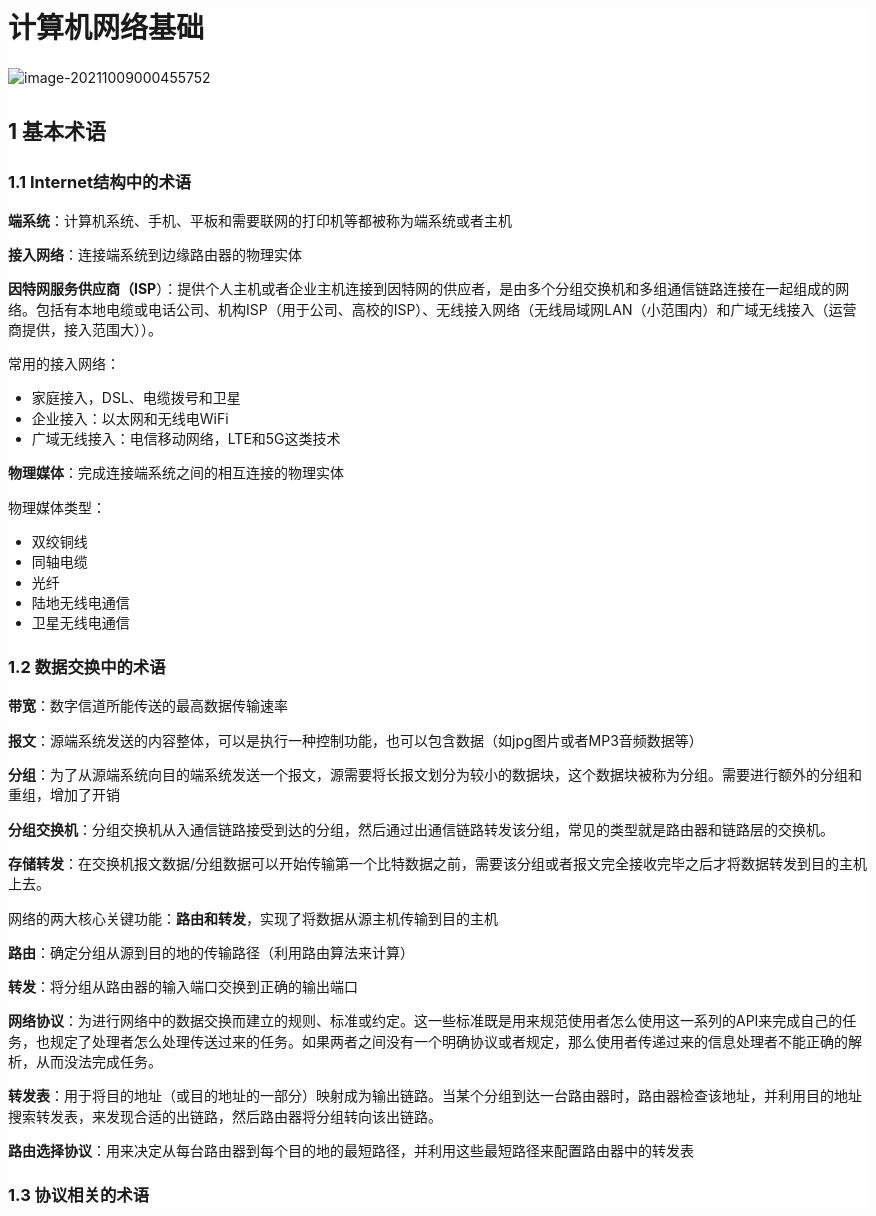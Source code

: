 # 计算机网络基础

![image-20211009000455752](https://gitee.com/Jia_bao_Li/img/raw/master/img/%E8%AE%A1%E7%AE%97%E6%9C%BA%E7%BD%91%E7%BB%9C%E5%9F%BA%E7%A1%80%E8%84%91%E5%9B%BE0.png)

## 1 基本术语

### 1.1 Internet结构中的术语

**端系统**：计算机系统、手机、平板和需要联网的打印机等都被称为端系统或者主机

**接入网络**：连接端系统到边缘路由器的物理实体

**因特网服务供应商（ISP**）：提供个人主机或者企业主机连接到因特网的供应者，是由多个分组交换机和多组通信链路连接在一起组成的网络。包括有本地电缆或电话公司、机构ISP（用于公司、高校的ISP）、无线接入网络（无线局域网LAN（小范围内）和广域无线接入（运营商提供，接入范围大））。

常用的接入网络：

- 家庭接入，DSL、电缆拨号和卫星
- 企业接入：以太网和无线电WiFi
- 广域无线接入：电信移动网络，LTE和5G这类技术

**物理媒体**：完成连接端系统之间的相互连接的物理实体

物理媒体类型：

- 双绞铜线
- 同轴电缆
- 光纤
- 陆地无线电通信
- 卫星无线电通信

### 1.2 数据交换中的术语

**带宽**：数字信道所能传送的最高数据传输速率

**报文**：源端系统发送的内容整体，可以是执行一种控制功能，也可以包含数据（如jpg图片或者MP3音频数据等）

**分组**：为了从源端系统向目的端系统发送一个报文，源需要将长报文划分为较小的数据块，这个数据块被称为分组。需要进行额外的分组和重组，增加了开销

**分组交换机**：分组交换机从入通信链路接受到达的分组，然后通过出通信链路转发该分组，常见的类型就是路由器和链路层的交换机。

**存储转发**：在交换机报文数据/分组数据可以开始传输第一个比特数据之前，需要该分组或者报文完全接收完毕之后才将数据转发到目的主机上去。

网络的两大核心关键功能：**路由和转发**，实现了将数据从源主机传输到目的主机

**路由**：确定分组从源到目的地的传输路径（利用路由算法来计算）

**转发**：将分组从路由器的输入端口交换到正确的输出端口

**网络协议**：为进行网络中的数据交换而建立的规则、标准或约定。这一些标准既是用来规范使用者怎么使用这一系列的API来完成自己的任务，也规定了处理者怎么处理传送过来的任务。如果两者之间没有一个明确协议或者规定，那么使用者传递过来的信息处理者不能正确的解析，从而没法完成任务。

**转发表**：用于将目的地址（或目的地址的一部分）映射成为输出链路。当某个分组到达一台路由器时，路由器检查该地址，并利用目的地址搜索转发表，来发现合适的出链路，然后路由器将分组转向该出链路。

**路由选择协议**：用来决定从每台路由器到每个目的地的最短路径，并利用这些最短路径来配置路由器中的转发表

### 1.3 协议相关的术语
